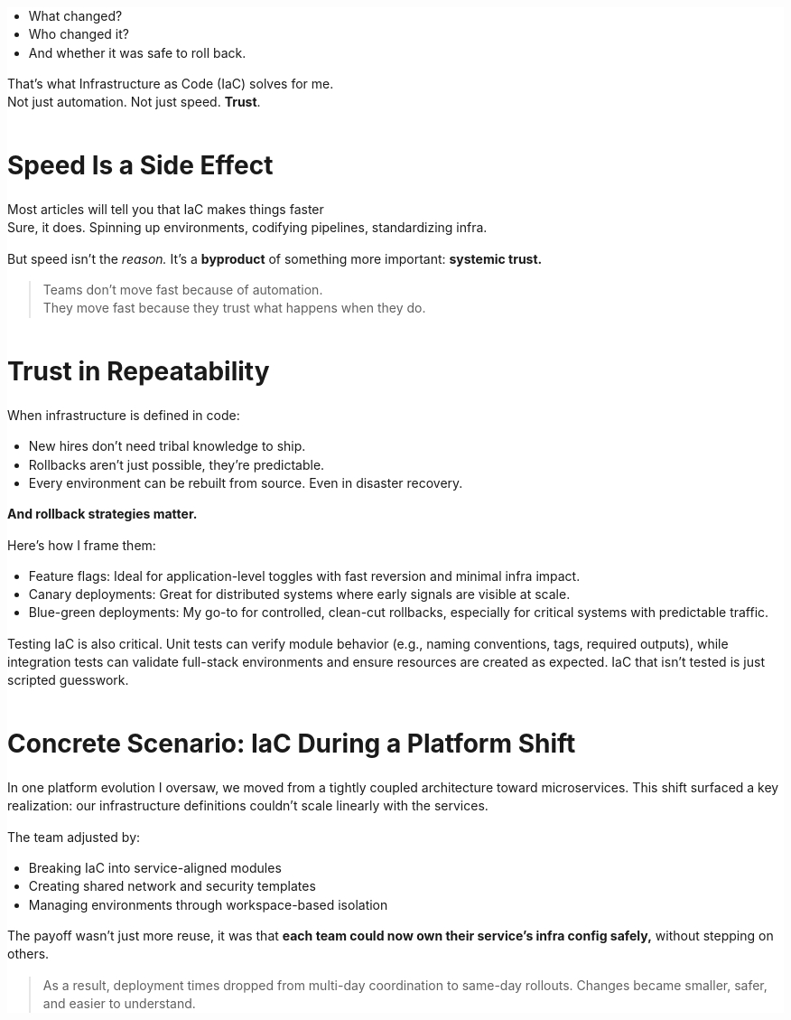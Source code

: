 - What changed?
- Who changed it?
- And whether it was safe to roll back.

That’s what Infrastructure as Code (IaC) solves for me.  
Not just automation. Not just speed. **Trust**.

# Speed Is a Side Effect

Most articles will tell you that IaC makes things faster  
Sure, it does. Spinning up environments, codifying pipelines, standardizing infra.

But speed isn’t the _reason._ It’s a **byproduct** of something more important: **systemic trust.**

> Teams don’t move fast because of automation.  
> They move fast because they trust what happens when they do.

# Trust in Repeatability

When infrastructure is defined in code:

- New hires don’t need tribal knowledge to ship.
- Rollbacks aren’t just possible, they’re predictable.
- Every environment can be rebuilt from source. Even in disaster recovery.

**And rollback strategies matter.**

Here’s how I frame them:

- Feature flags: Ideal for application-level toggles with fast reversion and minimal infra impact.
- Canary deployments: Great for distributed systems where early signals are visible at scale.
- Blue-green deployments: My go-to for controlled, clean-cut rollbacks, especially for critical systems with predictable traffic.

Testing IaC is also critical. Unit tests can verify module behavior (e.g., naming conventions, tags, required outputs), while integration tests can validate full-stack environments and ensure resources are created as expected. IaC that isn’t tested is just scripted guesswork.

# Concrete Scenario: IaC During a Platform Shift

In one platform evolution I oversaw, we moved from a tightly coupled architecture toward microservices. This shift surfaced a key realization: our infrastructure definitions couldn’t scale linearly with the services.

The team adjusted by:

- Breaking IaC into service-aligned modules
- Creating shared network and security templates
- Managing environments through workspace-based isolation

The payoff wasn’t just more reuse, it was that **each team could now own their service’s infra config safely,** without stepping on others.

> As a result, deployment times dropped from multi-day coordination to same-day rollouts. Changes became smaller, safer, and easier to understand.
